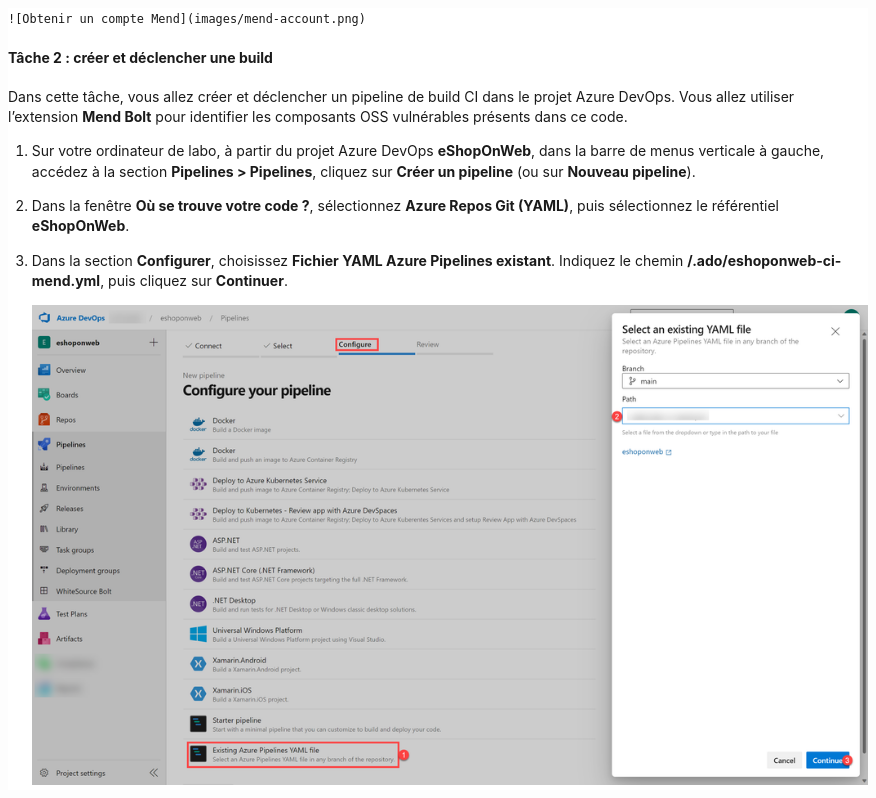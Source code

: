     ![Obtenir un compte Mend](images/mend-account.png)


#### Tâche 2 : créer et déclencher une build

Dans cette tâche, vous allez créer et déclencher un pipeline de build CI dans le projet Azure DevOps. Vous allez utiliser l’extension **Mend Bolt** pour identifier les composants OSS vulnérables présents dans ce code.

1.  Sur votre ordinateur de labo, à partir du projet Azure DevOps **eShopOnWeb**, dans la barre de menus verticale à gauche, accédez à la section **Pipelines > Pipelines**, cliquez sur **Créer un pipeline** (ou sur **Nouveau pipeline**).

1.  Dans la fenêtre **Où se trouve votre code ?**, sélectionnez **Azure Repos Git (YAML)**, puis sélectionnez le référentiel **eShopOnWeb**.

1.  Dans la section **Configurer**, choisissez **Fichier YAML Azure Pipelines existant**. Indiquez le chemin **/.ado/eshoponweb-ci-mend.yml**, puis cliquez sur **Continuer**.

    ![Sélectionner un pipeline](images/select-pipeline.png)